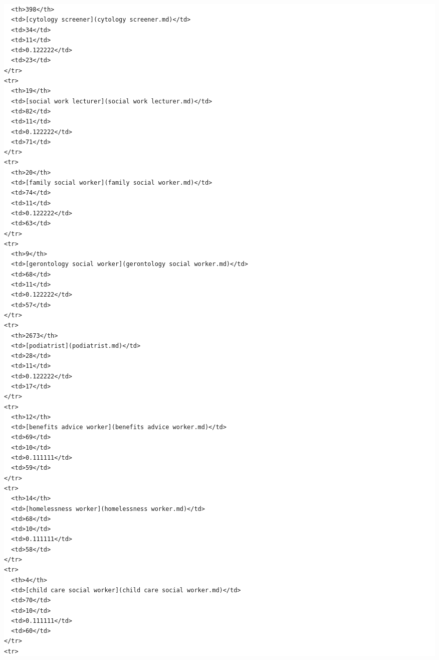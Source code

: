       <th>398</th>
      <td>[cytology screener](cytology screener.md)</td>
      <td>34</td>
      <td>11</td>
      <td>0.122222</td>
      <td>23</td>
    </tr>
    <tr>
      <th>19</th>
      <td>[social work lecturer](social work lecturer.md)</td>
      <td>82</td>
      <td>11</td>
      <td>0.122222</td>
      <td>71</td>
    </tr>
    <tr>
      <th>20</th>
      <td>[family social worker](family social worker.md)</td>
      <td>74</td>
      <td>11</td>
      <td>0.122222</td>
      <td>63</td>
    </tr>
    <tr>
      <th>9</th>
      <td>[gerontology social worker](gerontology social worker.md)</td>
      <td>68</td>
      <td>11</td>
      <td>0.122222</td>
      <td>57</td>
    </tr>
    <tr>
      <th>2673</th>
      <td>[podiatrist](podiatrist.md)</td>
      <td>28</td>
      <td>11</td>
      <td>0.122222</td>
      <td>17</td>
    </tr>
    <tr>
      <th>12</th>
      <td>[benefits advice worker](benefits advice worker.md)</td>
      <td>69</td>
      <td>10</td>
      <td>0.111111</td>
      <td>59</td>
    </tr>
    <tr>
      <th>14</th>
      <td>[homelessness worker](homelessness worker.md)</td>
      <td>68</td>
      <td>10</td>
      <td>0.111111</td>
      <td>58</td>
    </tr>
    <tr>
      <th>4</th>
      <td>[child care social worker](child care social worker.md)</td>
      <td>70</td>
      <td>10</td>
      <td>0.111111</td>
      <td>60</td>
    </tr>
    <tr>